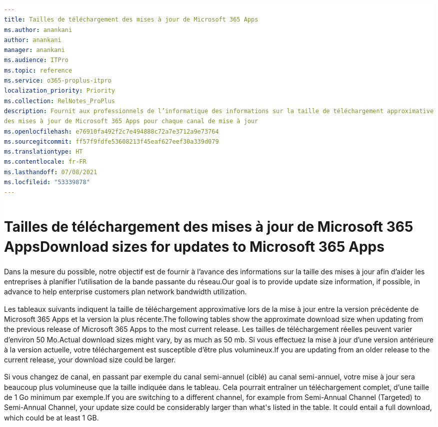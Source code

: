 ```yaml
---
title: Tailles de téléchargement des mises à jour de Microsoft 365 Apps
ms.author: anankani
author: anankani
manager: anankani
ms.audience: ITPro
ms.topic: reference
ms.service: o365-proplus-itpro
localization_priority: Priority
ms.collection: RelNotes_ProPlus
description: Fournit aux professionnels de l’informatique des informations sur la taille de téléchargement approximative des mises à jour de Microsoft 365 Apps pour chaque canal de mise à jour
ms.openlocfilehash: e76910fa492f2c7e494888c72a7e3712a9e73764
ms.sourcegitcommit: ff57f9fdfe53608213f45eaf627eef30a339d079
ms.translationtype: HT
ms.contentlocale: fr-FR
ms.lasthandoff: 07/08/2021
ms.locfileid: "53339878"
---
```

# <a name="download-sizes-for-updates-to-microsoft-365-apps"></a><span data-ttu-id="5325f-103">Tailles de téléchargement des mises à jour de Microsoft 365 Apps</span><span class="sxs-lookup"><span data-stu-id="5325f-103">Download sizes for updates to Microsoft 365 Apps</span></span>

<span data-ttu-id="5325f-104">Dans la mesure du possible, notre objectif est de fournir à l’avance des informations sur la taille des mises à jour afin d’aider les entreprises à planifier l’utilisation de la bande passante du réseau.</span><span class="sxs-lookup"><span data-stu-id="5325f-104">Our goal is to provide update size information, if possible, in advance to help enterprise customers plan network bandwidth utilization.</span></span>

<span data-ttu-id="5325f-105">Les tableaux suivants indiquent la taille de téléchargement approximative lors de la mise à jour entre la version précédente de Microsoft 365 Apps et la version la plus récente.</span><span class="sxs-lookup"><span data-stu-id="5325f-105">The following tables show the approximate download size when updating from the previous release of Microsoft 365 Apps to the most current release.</span></span> <span data-ttu-id="5325f-106">Les tailles de téléchargement réelles peuvent varier d’environ 50 Mo.</span><span class="sxs-lookup"><span data-stu-id="5325f-106">Actual download sizes might vary, by as much as 50 mb.</span></span> <span data-ttu-id="5325f-107">Si vous effectuez la mise à jour d’une version antérieure à la version actuelle, votre téléchargement est susceptible d’être plus volumineux.</span><span class="sxs-lookup"><span data-stu-id="5325f-107">If you are updating from an older release to the current release, your download size could be larger.</span></span>

<span data-ttu-id="5325f-p102">Si vous changez de canal, en passant par exemple du canal semi-annuel (ciblé) au canal semi-annuel, votre mise à jour sera beaucoup plus volumineuse que la taille indiquée dans le tableau. Cela pourrait entraîner un téléchargement complet, d’une taille de 1 Go minimum par exemple.</span><span class="sxs-lookup"><span data-stu-id="5325f-p102">If you are switching to a different channel, for example from Semi-Annual Channel (Targeted) to Semi-Annual Channel, your update size could be considerably larger than what's listed in the table. It could entail a full download, which could be at least 1 GB.</span></span>
